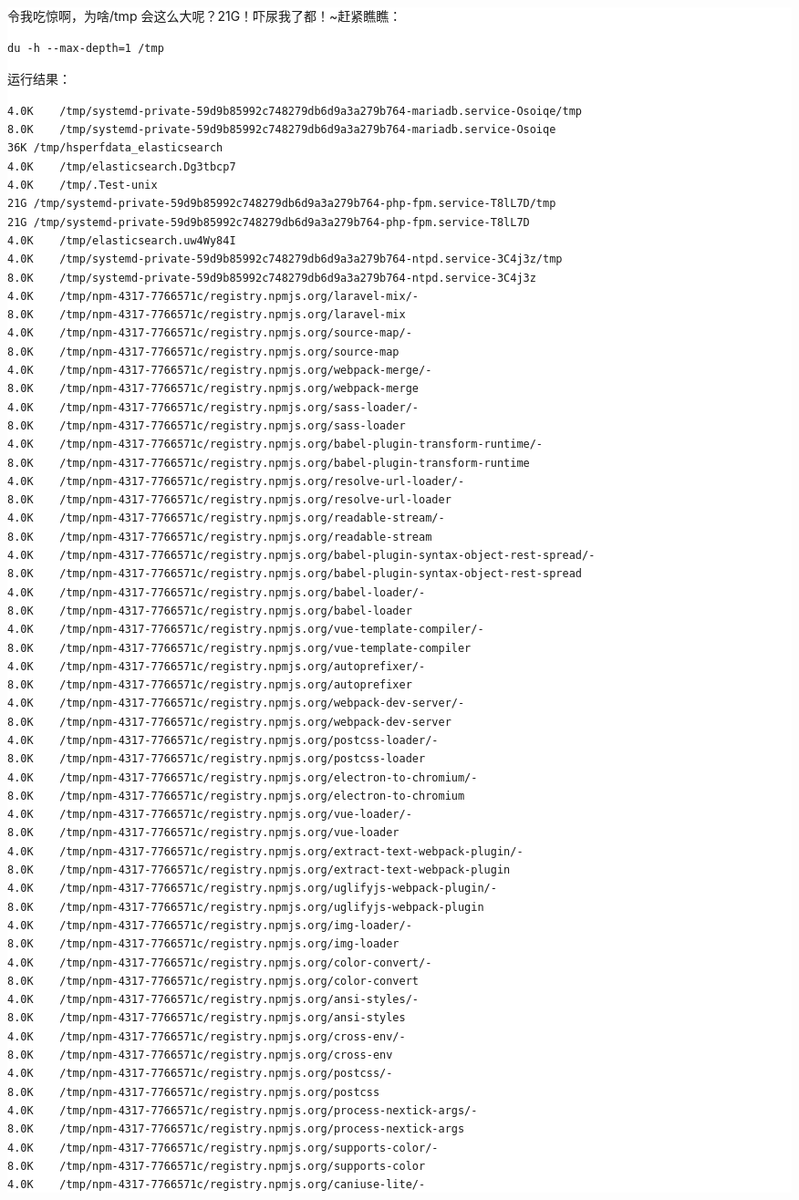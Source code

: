 令我吃惊啊，为啥/tmp 会这么大呢？21G！吓尿我了都！~赶紧瞧瞧：

    du -h --max-depth=1 /tmp

运行结果：

    4.0K	/tmp/systemd-private-59d9b85992c748279db6d9a3a279b764-mariadb.service-Osoiqe/tmp
    8.0K	/tmp/systemd-private-59d9b85992c748279db6d9a3a279b764-mariadb.service-Osoiqe
    36K	/tmp/hsperfdata_elasticsearch
    4.0K	/tmp/elasticsearch.Dg3tbcp7
    4.0K	/tmp/.Test-unix
    21G	/tmp/systemd-private-59d9b85992c748279db6d9a3a279b764-php-fpm.service-T8lL7D/tmp
    21G	/tmp/systemd-private-59d9b85992c748279db6d9a3a279b764-php-fpm.service-T8lL7D
    4.0K	/tmp/elasticsearch.uw4Wy84I
    4.0K	/tmp/systemd-private-59d9b85992c748279db6d9a3a279b764-ntpd.service-3C4j3z/tmp
    8.0K	/tmp/systemd-private-59d9b85992c748279db6d9a3a279b764-ntpd.service-3C4j3z
    4.0K	/tmp/npm-4317-7766571c/registry.npmjs.org/laravel-mix/-
    8.0K	/tmp/npm-4317-7766571c/registry.npmjs.org/laravel-mix
    4.0K	/tmp/npm-4317-7766571c/registry.npmjs.org/source-map/-
    8.0K	/tmp/npm-4317-7766571c/registry.npmjs.org/source-map
    4.0K	/tmp/npm-4317-7766571c/registry.npmjs.org/webpack-merge/-
    8.0K	/tmp/npm-4317-7766571c/registry.npmjs.org/webpack-merge
    4.0K	/tmp/npm-4317-7766571c/registry.npmjs.org/sass-loader/-
    8.0K	/tmp/npm-4317-7766571c/registry.npmjs.org/sass-loader
    4.0K	/tmp/npm-4317-7766571c/registry.npmjs.org/babel-plugin-transform-runtime/-
    8.0K	/tmp/npm-4317-7766571c/registry.npmjs.org/babel-plugin-transform-runtime
    4.0K	/tmp/npm-4317-7766571c/registry.npmjs.org/resolve-url-loader/-
    8.0K	/tmp/npm-4317-7766571c/registry.npmjs.org/resolve-url-loader
    4.0K	/tmp/npm-4317-7766571c/registry.npmjs.org/readable-stream/-
    8.0K	/tmp/npm-4317-7766571c/registry.npmjs.org/readable-stream
    4.0K	/tmp/npm-4317-7766571c/registry.npmjs.org/babel-plugin-syntax-object-rest-spread/-
    8.0K	/tmp/npm-4317-7766571c/registry.npmjs.org/babel-plugin-syntax-object-rest-spread
    4.0K	/tmp/npm-4317-7766571c/registry.npmjs.org/babel-loader/-
    8.0K	/tmp/npm-4317-7766571c/registry.npmjs.org/babel-loader
    4.0K	/tmp/npm-4317-7766571c/registry.npmjs.org/vue-template-compiler/-
    8.0K	/tmp/npm-4317-7766571c/registry.npmjs.org/vue-template-compiler
    4.0K	/tmp/npm-4317-7766571c/registry.npmjs.org/autoprefixer/-
    8.0K	/tmp/npm-4317-7766571c/registry.npmjs.org/autoprefixer
    4.0K	/tmp/npm-4317-7766571c/registry.npmjs.org/webpack-dev-server/-
    8.0K	/tmp/npm-4317-7766571c/registry.npmjs.org/webpack-dev-server
    4.0K	/tmp/npm-4317-7766571c/registry.npmjs.org/postcss-loader/-
    8.0K	/tmp/npm-4317-7766571c/registry.npmjs.org/postcss-loader
    4.0K	/tmp/npm-4317-7766571c/registry.npmjs.org/electron-to-chromium/-
    8.0K	/tmp/npm-4317-7766571c/registry.npmjs.org/electron-to-chromium
    4.0K	/tmp/npm-4317-7766571c/registry.npmjs.org/vue-loader/-
    8.0K	/tmp/npm-4317-7766571c/registry.npmjs.org/vue-loader
    4.0K	/tmp/npm-4317-7766571c/registry.npmjs.org/extract-text-webpack-plugin/-
    8.0K	/tmp/npm-4317-7766571c/registry.npmjs.org/extract-text-webpack-plugin
    4.0K	/tmp/npm-4317-7766571c/registry.npmjs.org/uglifyjs-webpack-plugin/-
    8.0K	/tmp/npm-4317-7766571c/registry.npmjs.org/uglifyjs-webpack-plugin
    4.0K	/tmp/npm-4317-7766571c/registry.npmjs.org/img-loader/-
    8.0K	/tmp/npm-4317-7766571c/registry.npmjs.org/img-loader
    4.0K	/tmp/npm-4317-7766571c/registry.npmjs.org/color-convert/-
    8.0K	/tmp/npm-4317-7766571c/registry.npmjs.org/color-convert
    4.0K	/tmp/npm-4317-7766571c/registry.npmjs.org/ansi-styles/-
    8.0K	/tmp/npm-4317-7766571c/registry.npmjs.org/ansi-styles
    4.0K	/tmp/npm-4317-7766571c/registry.npmjs.org/cross-env/-
    8.0K	/tmp/npm-4317-7766571c/registry.npmjs.org/cross-env
    4.0K	/tmp/npm-4317-7766571c/registry.npmjs.org/postcss/-
    8.0K	/tmp/npm-4317-7766571c/registry.npmjs.org/postcss
    4.0K	/tmp/npm-4317-7766571c/registry.npmjs.org/process-nextick-args/-
    8.0K	/tmp/npm-4317-7766571c/registry.npmjs.org/process-nextick-args
    4.0K	/tmp/npm-4317-7766571c/registry.npmjs.org/supports-color/-
    8.0K	/tmp/npm-4317-7766571c/registry.npmjs.org/supports-color
    4.0K	/tmp/npm-4317-7766571c/registry.npmjs.org/caniuse-lite/-